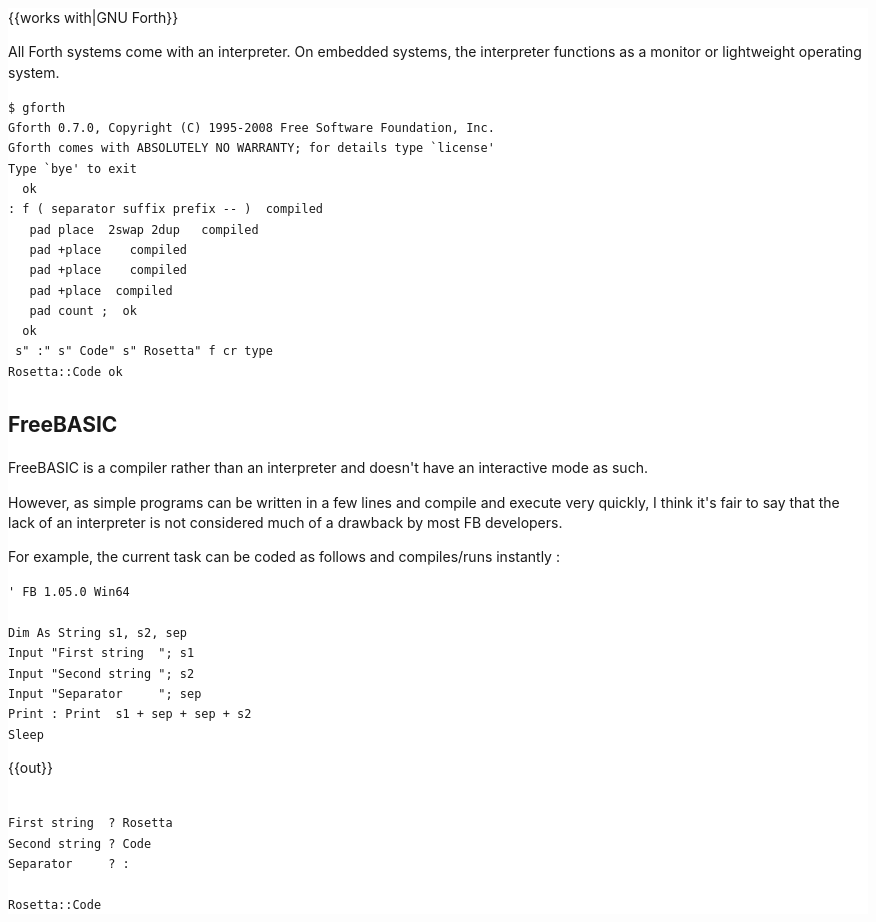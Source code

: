 {{works with|GNU Forth}}

All Forth systems come with an interpreter. On embedded systems, the interpreter functions as a monitor or lightweight operating system. 

```forth
$ gforth
Gforth 0.7.0, Copyright (C) 1995-2008 Free Software Foundation, Inc.
Gforth comes with ABSOLUTELY NO WARRANTY; for details type `license'
Type `bye' to exit
  ok
: f ( separator suffix prefix -- )  compiled
   pad place  2swap 2dup   compiled
   pad +place    compiled
   pad +place    compiled
   pad +place  compiled
   pad count ;  ok
  ok
 s" :" s" Code" s" Rosetta" f cr type
Rosetta::Code ok
```



## FreeBASIC


FreeBASIC is a compiler rather than an interpreter and doesn't have an interactive mode as such.

However, as simple programs can be written in a few lines and compile and execute very quickly, I think it's fair to say that the lack of an interpreter is not considered much of a drawback by most FB developers. 

For example, the current task can be coded as follows and compiles/runs instantly :


```freebasic
' FB 1.05.0 Win64

Dim As String s1, s2, sep
Input "First string  "; s1
Input "Second string "; s2
Input "Separator     "; sep
Print : Print  s1 + sep + sep + s2
Sleep
```


{{out}}

```txt

First string  ? Rosetta
Second string ? Code
Separator     ? :

Rosetta::Code

```
